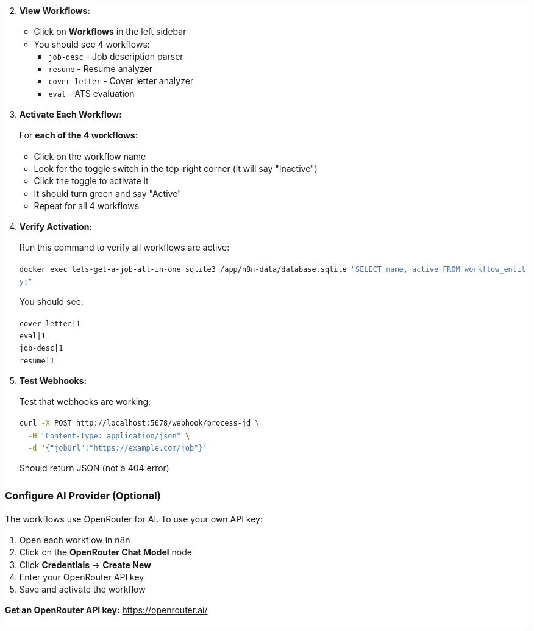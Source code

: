 2. **View Workflows:**
   - Click on **Workflows** in the left sidebar
   - You should see 4 workflows:
     - `job-desc` - Job description parser
     - `resume` - Resume analyzer
     - `cover-letter` - Cover letter analyzer
     - `eval` - ATS evaluation

3. **Activate Each Workflow:**
   
   For **each of the 4 workflows**:
   - Click on the workflow name
   - Look for the toggle switch in the top-right corner (it will say "Inactive")
   - Click the toggle to activate it
   - It should turn green and say "Active"
   - Repeat for all 4 workflows

4. **Verify Activation:**
   
   Run this command to verify all workflows are active:
   ```bash
   docker exec lets-get-a-job-all-in-one sqlite3 /app/n8n-data/database.sqlite "SELECT name, active FROM workflow_entity;"
   ```
   
   You should see:
   ```
   cover-letter|1
   eval|1
   job-desc|1
   resume|1
   ```

5. **Test Webhooks:**
   
   Test that webhooks are working:
   ```bash
   curl -X POST http://localhost:5678/webhook/process-jd \
     -H "Content-Type: application/json" \
     -d '{"jobUrl":"https://example.com/job"}'
   ```
   
   Should return JSON (not a 404 error)

### **Configure AI Provider (Optional)**

The workflows use OpenRouter for AI. To use your own API key:

1. Open each workflow in n8n
2. Click on the **OpenRouter Chat Model** node
3. Click **Credentials** → **Create New**
4. Enter your OpenRouter API key
5. Save and activate the workflow

**Get an OpenRouter API key:** https://openrouter.ai/

---
